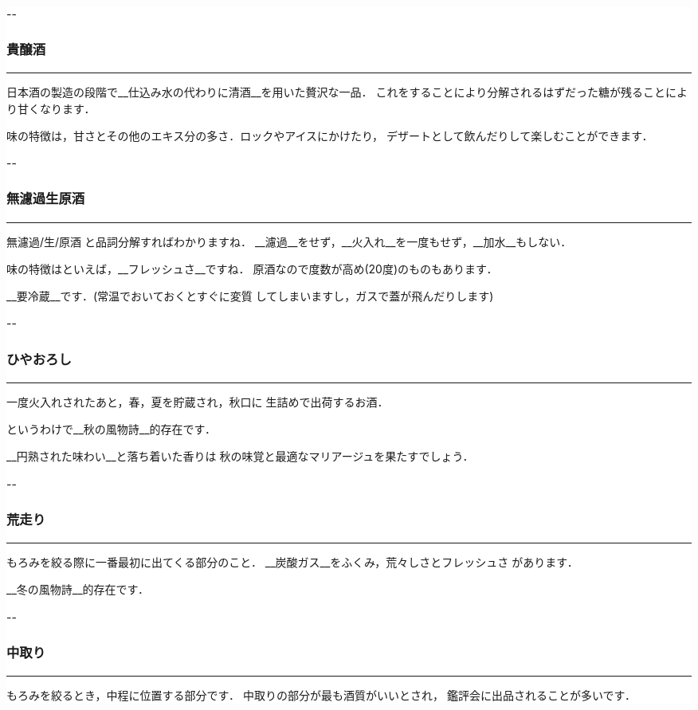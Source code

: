 --

### 貴醸酒
- - -

日本酒の製造の段階で__仕込み水の代わりに清酒__を用いた贅沢な一品．
これをすることにより分解されるはずだった糖が残ることにより甘くなります．


味の特徴は，甘さとその他のエキス分の多さ．ロックやアイスにかけたり，
デザートとして飲んだりして楽しむことができます．

--

### 無濾過生原酒
- - -
無濾過/生/原酒 と品詞分解すればわかりますね．
__濾過__をせず，__火入れ__を一度もせず，__加水__もしない．


味の特徴はといえば，__フレッシュさ__ですね．
原酒なので度数が高め(20度)のものもあります．


__要冷蔵__です．(常温でおいておくとすぐに変質
してしまいますし，ガスで蓋が飛んだりします)

--

### ひやおろし
- - -
一度火入れされたあと，春，夏を貯蔵され，秋口に
生詰めで出荷するお酒．

というわけで__秋の風物詩__的存在です．

__円熟された味わい__と落ち着いた香りは
秋の味覚と最適なマリアージュを果たすでしょう．

--

### 荒走り
- - -
もろみを絞る際に一番最初に出てくる部分のこと．
__炭酸ガス__をふくみ，荒々しさとフレッシュさ
があります．

__冬の風物詩__的存在です．

--

### 中取り
- - -
もろみを絞るとき，中程に位置する部分です．
中取りの部分が最も酒質がいいとされ，
鑑評会に出品されることが多いです．
